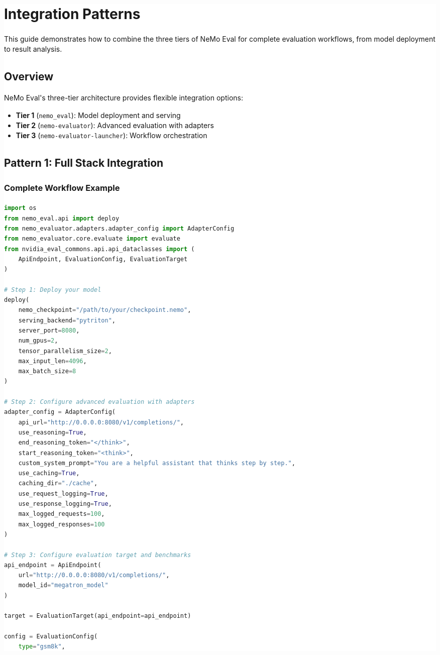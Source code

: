 # Integration Patterns

This guide demonstrates how to combine the three tiers of NeMo Eval for complete evaluation workflows, from model deployment to result analysis.

## Overview

NeMo Eval's three-tier architecture provides flexible integration options:

- **Tier 1** (`nemo_eval`): Model deployment and serving
- **Tier 2** (`nemo-evaluator`): Advanced evaluation with adapters
- **Tier 3** (`nemo-evaluator-launcher`): Workflow orchestration

## Pattern 1: Full Stack Integration

### Complete Workflow Example

```python
import os
from nemo_eval.api import deploy
from nemo_evaluator.adapters.adapter_config import AdapterConfig
from nemo_evaluator.core.evaluate import evaluate
from nvidia_eval_commons.api.api_dataclasses import (
    ApiEndpoint, EvaluationConfig, EvaluationTarget
)

# Step 1: Deploy your model
deploy(
    nemo_checkpoint="/path/to/your/checkpoint.nemo",
    serving_backend="pytriton",
    server_port=8080,
    num_gpus=2,
    tensor_parallelism_size=2,
    max_input_len=4096,
    max_batch_size=8
)

# Step 2: Configure advanced evaluation with adapters
adapter_config = AdapterConfig(
    api_url="http://0.0.0.0:8080/v1/completions/",
    use_reasoning=True,
    end_reasoning_token="</think>",
    start_reasoning_token="<think>",
    custom_system_prompt="You are a helpful assistant that thinks step by step.",
    use_caching=True,
    caching_dir="./cache",
    use_request_logging=True,
    use_response_logging=True,
    max_logged_requests=100,
    max_logged_responses=100
)

# Step 3: Configure evaluation target and benchmarks
api_endpoint = ApiEndpoint(
    url="http://0.0.0.0:8080/v1/completions/",
    model_id="megatron_model"
)

target = EvaluationTarget(api_endpoint=api_endpoint)

config = EvaluationConfig(
    type="gsm8k",
```